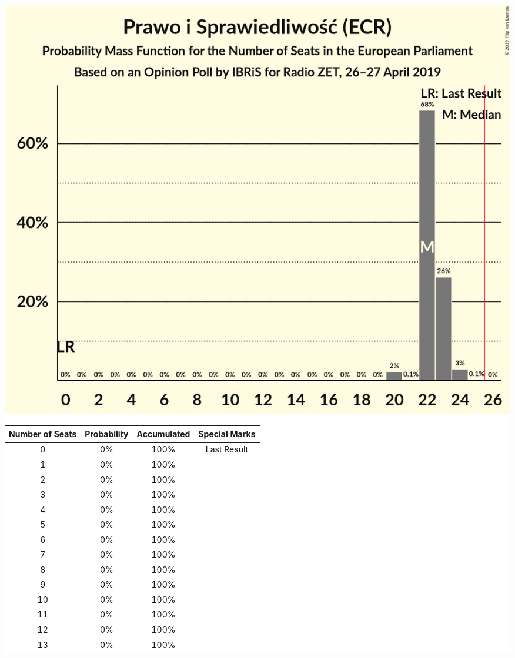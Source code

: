 ![Graph with seats probability mass function not yet produced](2019-04-27-IBRiS-seats-pmf-prawoisprawiedliwośćecr.png "Seats Probability Mass Function")

| Number of Seats | Probability | Accumulated | Special Marks |
|:---------------:|:-----------:|:-----------:|:-------------:|
| 0 | 0% | 100% | Last Result |
| 1 | 0% | 100% |  |
| 2 | 0% | 100% |  |
| 3 | 0% | 100% |  |
| 4 | 0% | 100% |  |
| 5 | 0% | 100% |  |
| 6 | 0% | 100% |  |
| 7 | 0% | 100% |  |
| 8 | 0% | 100% |  |
| 9 | 0% | 100% |  |
| 10 | 0% | 100% |  |
| 11 | 0% | 100% |  |
| 12 | 0% | 100% |  |
| 13 | 0% | 100% |  |